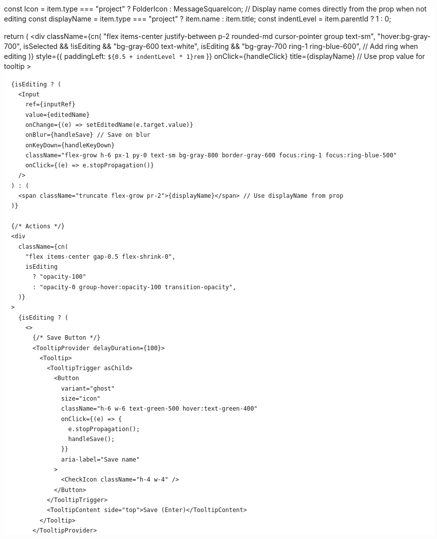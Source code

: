   const Icon = item.type === "project" ? FolderIcon : MessageSquareIcon;
  // Display name comes directly from the prop when not editing
  const displayName = item.type === "project" ? item.name : item.title;
  const indentLevel = item.parentId ? 1 : 0;

  return (
    <div
      className={cn(
        "flex items-center justify-between p-2 rounded-md cursor-pointer group text-sm",
        "hover:bg-gray-700",
        isSelected && !isEditing && "bg-gray-600 text-white",
        isEditing && "bg-gray-700 ring-1 ring-blue-600", // Add ring when editing
      )}
      style={{ paddingLeft: `${0.5 + indentLevel * 1}rem` }}
      onClick={handleClick}
      title={displayName} // Use prop value for tooltip
    >
      <Icon className="h-4 w-4 mr-2 flex-shrink-0 text-gray-400" />

      {isEditing ? (
        <Input
          ref={inputRef}
          value={editedName}
          onChange={(e) => setEditedName(e.target.value)}
          onBlur={handleSave} // Save on blur
          onKeyDown={handleKeyDown}
          className="flex-grow h-6 px-1 py-0 text-sm bg-gray-800 border-gray-600 focus:ring-1 focus:ring-blue-500"
          onClick={(e) => e.stopPropagation()}
        />
      ) : (
        <span className="truncate flex-grow pr-2">{displayName}</span> // Use displayName from prop
      )}

      {/* Actions */}
      <div
        className={cn(
          "flex items-center gap-0.5 flex-shrink-0",
          isEditing
            ? "opacity-100"
            : "opacity-0 group-hover:opacity-100 transition-opacity",
        )}
      >
        {isEditing ? (
          <>
            {/* Save Button */}
            <TooltipProvider delayDuration={100}>
              <Tooltip>
                <TooltipTrigger asChild>
                  <Button
                    variant="ghost"
                    size="icon"
                    className="h-6 w-6 text-green-500 hover:text-green-400"
                    onClick={(e) => {
                      e.stopPropagation();
                      handleSave();
                    }}
                    aria-label="Save name"
                  >
                    <CheckIcon className="h-4 w-4" />
                  </Button>
                </TooltipTrigger>
                <TooltipContent side="top">Save (Enter)</TooltipContent>
              </Tooltip>
            </TooltipProvider>
